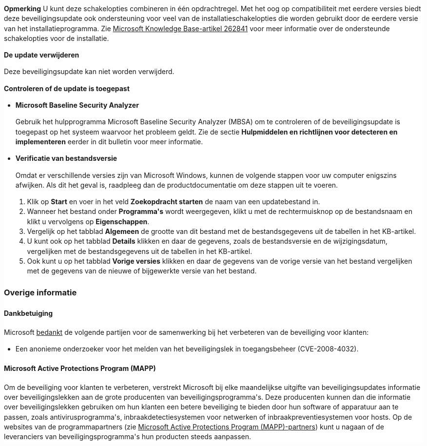 **Opmerking** U kunt deze schakelopties combineren in één opdrachtregel. Met het oog op compatibiliteit met eerdere versies biedt deze beveiligingsupdate ook ondersteuning voor veel van de installatieschakelopties die worden gebruikt door de eerdere versie van het installatieprogramma. Zie [Microsoft Knowledge Base-artikel 262841](http://support.microsoft.com/kb/262841) voor meer informatie over de ondersteunde schakelopties voor de installatie.
  
**De update verwijderen**
  
Deze beveiligingsupdate kan niet worden verwijderd.
  
**Controleren of de update is toegepast**
  
-   **Microsoft Baseline Security Analyzer**
  
    Gebruik het hulpprogramma Microsoft Baseline Security Analyzer (MBSA) om te controleren of de beveiligingsupdate is toegepast op het systeem waarvoor het probleem geldt. Zie de sectie **Hulpmiddelen en richtlijnen voor detecteren en implementeren** eerder in dit bulletin voor meer informatie.
  
-   **Verificatie van bestandsversie**
  
    Omdat er verschillende versies zijn van Microsoft Windows, kunnen de volgende stappen voor uw computer enigszins afwijken. Als dit het geval is, raadpleeg dan de productdocumentatie om deze stappen uit te voeren.
  
    1.  Klik op **Start** en voer in het veld **Zoekopdracht starten** de naam van een updatebestand in.  
    2.  Wanneer het bestand onder **Programma's** wordt weergegeven, klikt u met de rechtermuisknop op de bestandsnaam en klikt u vervolgens op **Eigenschappen**.  
    3.  Vergelijk op het tabblad **Algemeen** de grootte van dit bestand met de bestandsgegevens uit de tabellen in het KB-artikel.  
    4.  U kunt ook op het tabblad **Details** klikken en daar de gegevens, zoals de bestandsversie en de wijzigingsdatum, vergelijken met de bestandsgegevens uit de tabellen in het KB-artikel.  
    5.  Ook kunt u op het tabblad **Vorige versies** klikken en daar de gegevens van de vorige versie van het bestand vergelijken met de gegevens van de nieuwe of bijgewerkte versie van het bestand.
  
### Overige informatie
  
#### Dankbetuiging
  
Microsoft [bedankt](http://go.microsoft.com/fwlink/?linkid=21127) de volgende partijen voor de samenwerking bij het verbeteren van de beveiliging voor klanten:
  
-   Een anonieme onderzoeker voor het melden van het beveiligingslek in toegangsbeheer (CVE-2008-4032).
  
#### Microsoft Active Protections Program (MAPP)
  
Om de beveiliging voor klanten te verbeteren, verstrekt Microsoft bij elke maandelijkse uitgifte van beveiligingsupdates informatie over beveiligingslekken aan de grote producenten van beveiligingsprogramma's. Deze producenten kunnen dan die informatie over beveiligingslekken gebruiken om hun klanten een betere beveiliging te bieden door hun software of apparatuur aan te passen, zoals antivirusprogramma's, inbraakdetectiesystemen voor netwerken of inbraakpreventiesystemen voor hosts. Op de websites van de programmapartners (zie [Microsoft Active Protections Program (MAPP)-partners](http://www.microsoft.com/security/msrc/mapp/partners.mspx)) kunt u nagaan of de leveranciers van beveiligingsprogramma's hun producten steeds aanpassen.
  